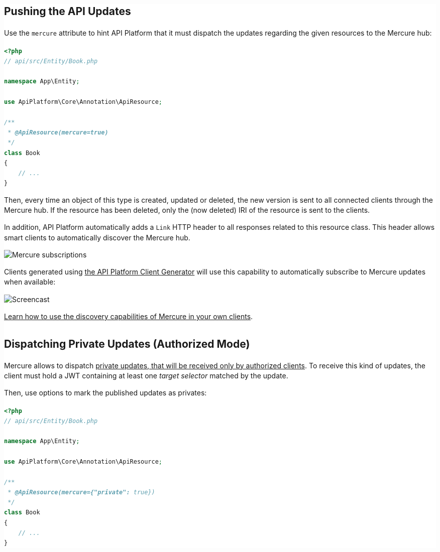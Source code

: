 ## Pushing the API Updates

Use the `mercure` attribute to hint API Platform that it must dispatch the updates regarding the given resources to the Mercure hub:

```php
<?php
// api/src/Entity/Book.php

namespace App\Entity;

use ApiPlatform\Core\Annotation\ApiResource;

/**
 * @ApiResource(mercure=true)
 */
class Book
{
    // ...
}
```

Then, every time an object of this type is created, updated or deleted, the new version is sent to all connected clients through the Mercure hub.
If the resource has been deleted, only the (now deleted) IRI of the resource is sent to the clients.

In addition, API Platform automatically adds a `Link` HTTP header to all responses related to this resource class.
This header allows smart clients to automatically discover the Mercure hub.

![Mercure subscriptions](images/mercure-discovery.png)

Clients generated using [the API Platform Client Generator](../client-generator/index.md) will use this capability to automatically subscribe to Mercure updates when available:

![Screencast](../client-generator/images/client-generator-demo.gif)

[Learn how to use the discovery capabilities of Mercure in your own clients](https://mercure.rocks/docs/ecosystem/awesome).

## Dispatching Private Updates (Authorized Mode)

Mercure allows to dispatch [private updates, that will be received only by authorized clients](https://mercure.rocks/spec#authorization).
To receive this kind of updates, the client must hold a JWT containing at least one _target selector_ matched by the update.

Then, use options to mark the published updates as privates:

```php
<?php
// api/src/Entity/Book.php

namespace App\Entity;

use ApiPlatform\Core\Annotation\ApiResource;

/**
 * @ApiResource(mercure={"private": true})
 */
class Book
{
    // ...
}
```
